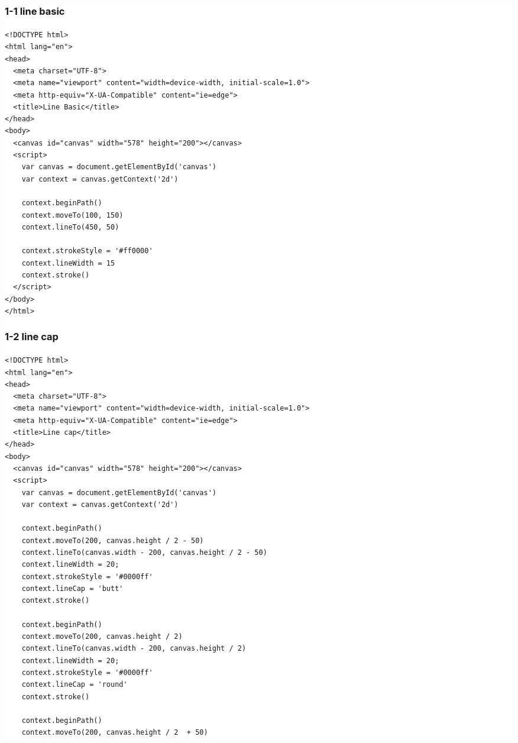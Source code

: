 ### 1-1 line basic

```
<!DOCTYPE html>
<html lang="en">
<head>
  <meta charset="UTF-8">
  <meta name="viewport" content="width=device-width, initial-scale=1.0">
  <meta http-equiv="X-UA-Compatible" content="ie=edge">
  <title>Line Basic</title>
</head>
<body>
  <canvas id="canvas" width="578" height="200"></canvas>
  <script>
    var canvas = document.getElementById('canvas')
    var context = canvas.getContext('2d')

    context.beginPath()
    context.moveTo(100, 150)
    context.lineTo(450, 50)

    context.strokeStyle = '#ff0000'
    context.lineWidth = 15
    context.stroke()
  </script>
</body>
</html>
```

### 1-2 line cap	

```
<!DOCTYPE html>
<html lang="en">
<head>
  <meta charset="UTF-8">
  <meta name="viewport" content="width=device-width, initial-scale=1.0">
  <meta http-equiv="X-UA-Compatible" content="ie=edge">
  <title>Line cap</title>
</head>
<body>
  <canvas id="canvas" width="578" height="200"></canvas>
  <script>
    var canvas = document.getElementById('canvas')
    var context = canvas.getContext('2d')

    context.beginPath()
    context.moveTo(200, canvas.height / 2 - 50)
    context.lineTo(canvas.width - 200, canvas.height / 2 - 50)
    context.lineWidth = 20;
    context.strokeStyle = '#0000ff'
    context.lineCap = 'butt'
    context.stroke()

    context.beginPath()
    context.moveTo(200, canvas.height / 2)
    context.lineTo(canvas.width - 200, canvas.height / 2)
    context.lineWidth = 20;
    context.strokeStyle = '#0000ff'
    context.lineCap = 'round'
    context.stroke()

    context.beginPath()
    context.moveTo(200, canvas.height / 2  + 50)
```